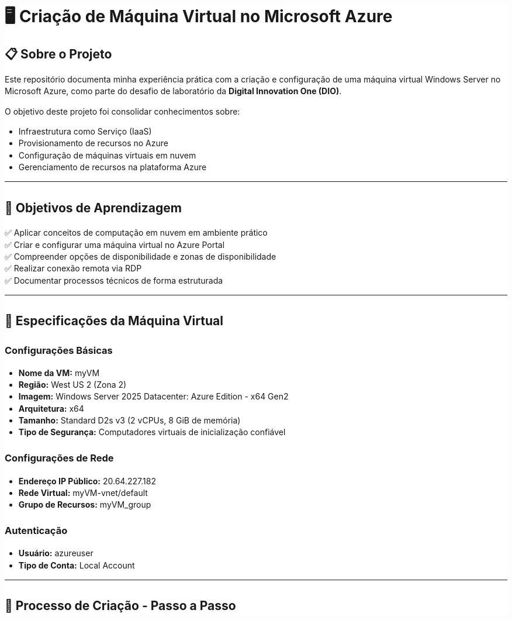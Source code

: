 # 🖥️ Criação de Máquina Virtual no Microsoft Azure

## 📋 Sobre o Projeto

Este repositório documenta minha experiência prática com a criação e configuração de uma máquina virtual Windows Server no Microsoft Azure, como parte do desafio de laboratório da **Digital Innovation One (DIO)**.

O objetivo deste projeto foi consolidar conhecimentos sobre:
- Infraestrutura como Serviço (IaaS)
- Provisionamento de recursos no Azure
- Configuração de máquinas virtuais em nuvem
- Gerenciamento de recursos na plataforma Azure

---

## 🎯 Objetivos de Aprendizagem

✅ Aplicar conceitos de computação em nuvem em ambiente prático  
✅ Criar e configurar uma máquina virtual no Azure Portal  
✅ Compreender opções de disponibilidade e zonas de disponibilidade  
✅ Realizar conexão remota via RDP  
✅ Documentar processos técnicos de forma estruturada  

---

## 🔧 Especificações da Máquina Virtual

### Configurações Básicas
- **Nome da VM:** myVM
- **Região:** West US 2 (Zona 2)
- **Imagem:** Windows Server 2025 Datacenter: Azure Edition - x64 Gen2
- **Arquitetura:** x64
- **Tamanho:** Standard D2s v3 (2 vCPUs, 8 GiB de memória)
- **Tipo de Segurança:** Computadores virtuais de inicialização confiável

### Configurações de Rede
- **Endereço IP Público:** 20.64.227.182
- **Rede Virtual:** myVM-vnet/default
- **Grupo de Recursos:** myVM_group

### Autenticação
- **Usuário:** azureuser
- **Tipo de Conta:** Local Account

---

## 📸 Processo de Criação - Passo a Passo
